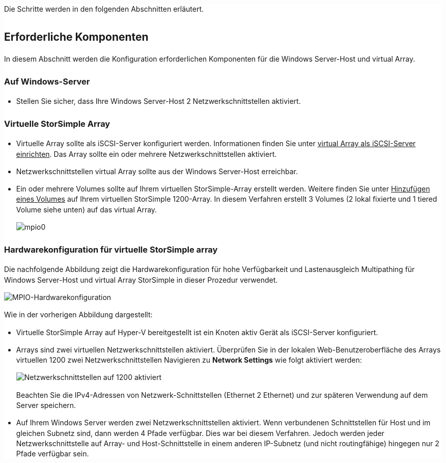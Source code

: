 Die Schritte werden in den folgenden Abschnitten erläutert.


## <a name="prerequisites"></a>Erforderliche Komponenten

In diesem Abschnitt werden die Konfiguration erforderlichen Komponenten für die Windows Server-Host und virtual Array.

### <a name="on-windows-server-host"></a>Auf Windows-Server

-  Stellen Sie sicher, dass Ihre Windows Server-Host 2 Netzwerkschnittstellen aktiviert.


### <a name="on-storsimple-virtual-array"></a>Virtuelle StorSimple Array

- Virtuelle Array sollte als iSCSI-Server konfiguriert werden. Informationen finden Sie unter [virtual Array als iSCSI-Server einrichten](storsimple-ova-deploy3-iscsi-setup.md). Das Array sollte ein oder mehrere Netzwerkschnittstellen aktiviert.   

- Netzwerkschnittstellen virtual Array sollte aus der Windows Server-Host erreichbar.

- Ein oder mehrere Volumes sollte auf Ihrem virtuellen StorSimple-Array erstellt werden. Weitere finden Sie unter [Hinzufügen eines Volumes](storsimple-ova-deploy3-iscsi-setup.md#step-3-add-a-volume) auf Ihrem virtuellen StorSimple 1200-Array. In diesem Verfahren erstellt 3 Volumes (2 lokal fixierte und 1 tiered Volume siehe unten) auf das virtual Array.
    
    ![mpio0](./media/storsimple-ova-configure-mpio-windows-server/mpio0.png)

### <a name="hardware-configuration-for-storsimple-virtual-array"></a>Hardwarekonfiguration für virtuelle StorSimple array

Die nachfolgende Abbildung zeigt die Hardwarekonfiguration für hohe Verfügbarkeit und Lastenausgleich Multipathing für Windows Server-Host und virtual Array StorSimple in dieser Prozedur verwendet.  

![MPIO-Hardwarekonfiguration](./media/storsimple-ova-configure-mpio-windows-server/1200hardwareconfig.png)

Wie in der vorherigen Abbildung dargestellt:

- Virtuelle StorSimple Array auf Hyper-V bereitgestellt ist ein Knoten aktiv Gerät als iSCSI-Server konfiguriert.

- Arrays sind zwei virtuellen Netzwerkschnittstellen aktiviert. Überprüfen Sie in der lokalen Web-Benutzeroberfläche des Arrays virtuellen 1200 zwei Netzwerkschnittstellen Navigieren zu **Network Settings** wie folgt aktiviert werden:

    ![Netzwerkschnittstellen auf 1200 aktiviert](./media/storsimple-ova-configure-mpio-windows-server/mpio9.png)
    
    Beachten Sie die IPv4-Adressen von Netzwerk-Schnittstellen (Ethernet 2 Ethernet) und zur späteren Verwendung auf dem Server speichern.

- Auf Ihrem Windows Server werden zwei Netzwerkschnittstellen aktiviert. Wenn verbundenen Schnittstellen für Host und im gleichen Subnetz sind, dann werden 4 Pfade verfügbar. Dies war bei diesem Verfahren. Jedoch werden jeder Netzwerkschnittstelle auf Array- und Host-Schnittstelle in einem anderen IP-Subnetz (und nicht routingfähige) hingegen nur 2 Pfade verfügbar sein.
